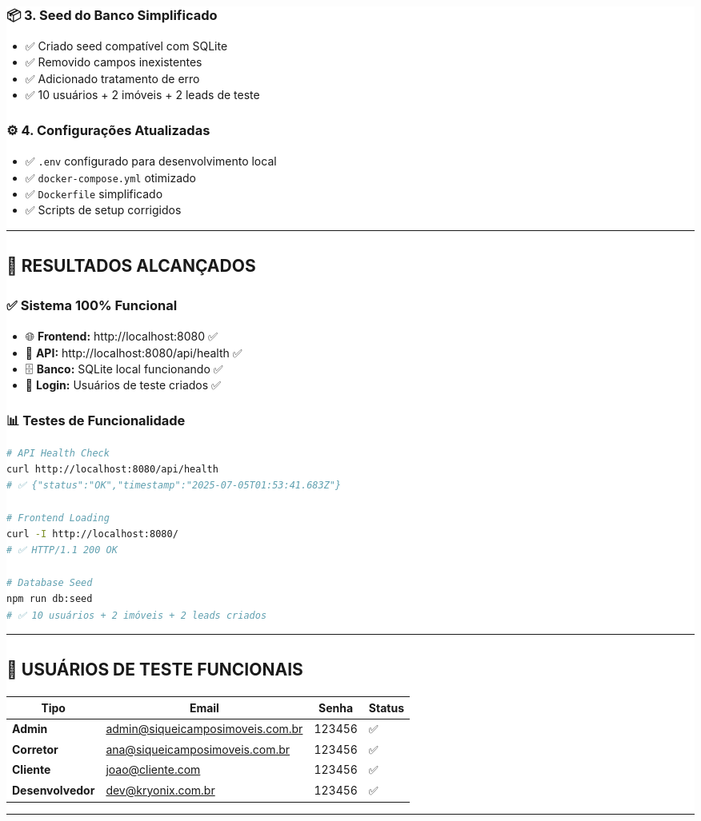 ### 📦 **3. Seed do Banco Simplificado**

- ✅ Criado seed compatível com SQLite
- ✅ Removido campos inexistentes
- ✅ Adicionado tratamento de erro
- ✅ 10 usuários + 2 imóveis + 2 leads de teste

### ⚙️ **4. Configurações Atualizadas**

- ✅ `.env` configurado para desenvolvimento local
- ✅ `docker-compose.yml` otimizado
- ✅ `Dockerfile` simplificado
- ✅ Scripts de setup corrigidos

---

## 🎯 **RESULTADOS ALCANÇADOS**

### ✅ **Sistema 100% Funcional**

- 🌐 **Frontend:** http://localhost:8080 ✅
- 🔧 **API:** http://localhost:8080/api/health ✅
- 🗄️ **Banco:** SQLite local funcionando ✅
- 👤 **Login:** Usuários de teste criados ✅

### 📊 **Testes de Funcionalidade**

```bash
# API Health Check
curl http://localhost:8080/api/health
# ✅ {"status":"OK","timestamp":"2025-07-05T01:53:41.683Z"}

# Frontend Loading
curl -I http://localhost:8080/
# ✅ HTTP/1.1 200 OK

# Database Seed
npm run db:seed
# ✅ 10 usuários + 2 imóveis + 2 leads criados
```

---

## 🔑 **USUÁRIOS DE TESTE FUNCIONAIS**

| Tipo              | Email                            | Senha  | Status |
| ----------------- | -------------------------------- | ------ | ------ |
| **Admin**         | admin@siqueicamposimoveis.com.br | 123456 | ✅     |
| **Corretor**      | ana@siqueicamposimoveis.com.br   | 123456 | ✅     |
| **Cliente**       | joao@cliente.com                 | 123456 | ✅     |
| **Desenvolvedor** | dev@kryonix.com.br               | 123456 | ✅     |

---